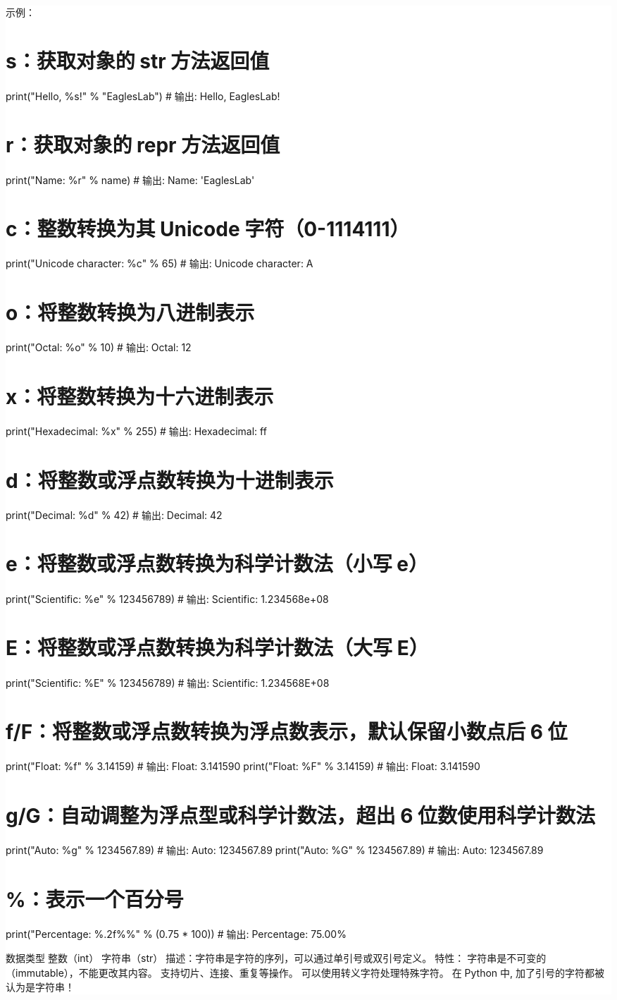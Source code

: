 
示例：

# s：获取对象的 __str__ 方法返回值
print("Hello, %s!" % "EaglesLab")  # 输出: Hello, EaglesLab!

# r：获取对象的 __repr__ 方法返回值
print("Name: %r" % name)  # 输出: Name: 'EaglesLab'

# c：整数转换为其 Unicode 字符（0-1114111）
print("Unicode character: %c" % 65)  # 输出: Unicode character: A

# o：将整数转换为八进制表示
print("Octal: %o" % 10)  # 输出: Octal: 12

# x：将整数转换为十六进制表示
print("Hexadecimal: %x" % 255)  # 输出: Hexadecimal: ff

# d：将整数或浮点数转换为十进制表示
print("Decimal: %d" % 42)  # 输出: Decimal: 42

# e：将整数或浮点数转换为科学计数法（小写 e）
print("Scientific: %e" % 123456789)  # 输出: Scientific: 1.234568e+08

# E：将整数或浮点数转换为科学计数法（大写 E）
print("Scientific: %E" % 123456789)  # 输出: Scientific: 1.234568E+08

# f/F：将整数或浮点数转换为浮点数表示，默认保留小数点后 6 位
print("Float: %f" % 3.14159)  # 输出: Float: 3.141590
print("Float: %F" % 3.14159)  # 输出: Float: 3.141590

# g/G：自动调整为浮点型或科学计数法，超出 6 位数使用科学计数法
print("Auto: %g" % 1234567.89)  # 输出: Auto: 1234567.89
print("Auto: %G" % 1234567.89)  # 输出: Auto: 1234567.89

# %：表示一个百分号
print("Percentage: %.2f%%" % (0.75 * 100))  # 输出: Percentage: 75.00%

数据类型
整数（int）
字符串（str）
描述：字符串是字符的序列，可以通过单引号或双引号定义。
特性：
字符串是不可变的（immutable），不能更改其内容。
支持切片、连接、重复等操作。
可以使用转义字符处理特殊字符。
在 Python 中, 加了引号的字符都被认为是字符串！
